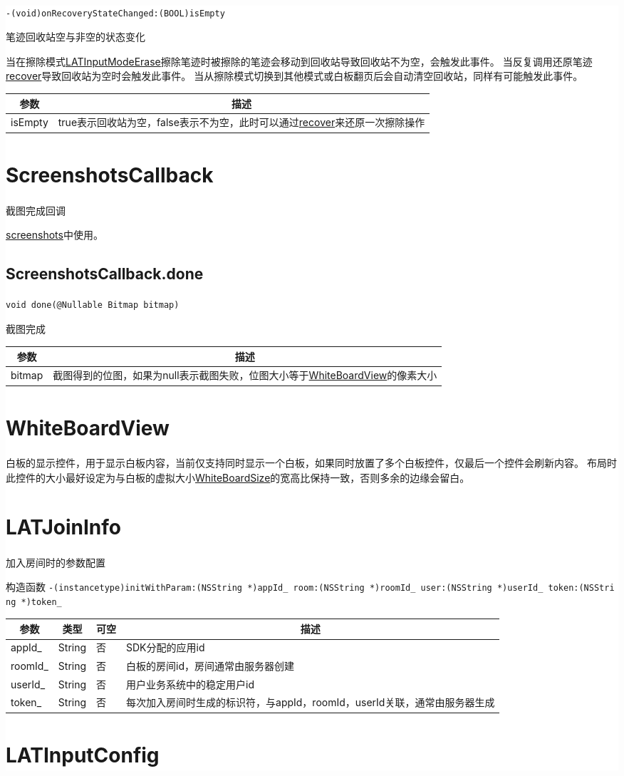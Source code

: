 `-(void)onRecoveryStateChanged:(BOOL)isEmpty`

笔迹回收站空与非空的状态变化

当在擦除模式[LATInputModeErase](#LATInputModeErase)擦除笔迹时被擦除的笔迹会移动到回收站导致回收站不为空，会触发此事件。
当反复调用还原笔迹[recover](#recover)导致回收站为空时会触发此事件。
当从擦除模式切换到其他模式或白板翻页后会自动清空回收站，同样有可能触发此事件。

|参数|描述|
|----|----|
|isEmpty|true表示回收站为空，false表示不为空，此时可以通过[recover](#recover)来还原一次擦除操作|

# ScreenshotsCallback

截图完成回调

[screenshots](#screenshots)中使用。

## ScreenshotsCallback.done

`void done(@Nullable Bitmap bitmap)`

截图完成

|参数|描述|
|----|----|
|bitmap|截图得到的位图，如果为null表示截图失败，位图大小等于[WhiteBoardView](#whiteboardview)的像素大小|

# WhiteBoardView

白板的显示控件，用于显示白板内容，当前仅支持同时显示一个白板，如果同时放置了多个白板控件，仅最后一个控件会刷新内容。
布局时此控件的大小最好设定为与白板的虚拟大小[WhiteBoardSize](#whiteboardsize)的宽高比保持一致，否则多余的边缘会留白。

# LATJoinInfo

加入房间时的参数配置

构造函数
    `-(instancetype)initWithParam:(NSString *)appId_ room:(NSString *)roomId_ user:(NSString *)userId_ token:(NSString *)token_`

|参数|类型|可空|描述|
|----|----|----|----|
|appId_|String|否|SDK分配的应用id|
|roomId_|String|否|白板的房间id，房间通常由服务器创建|
|userId_|String|否|用户业务系统中的稳定用户id|
|token_|String|否|每次加入房间时生成的标识符，与appId，roomId，userId关联，通常由服务器生成|

# LATInputConfig
